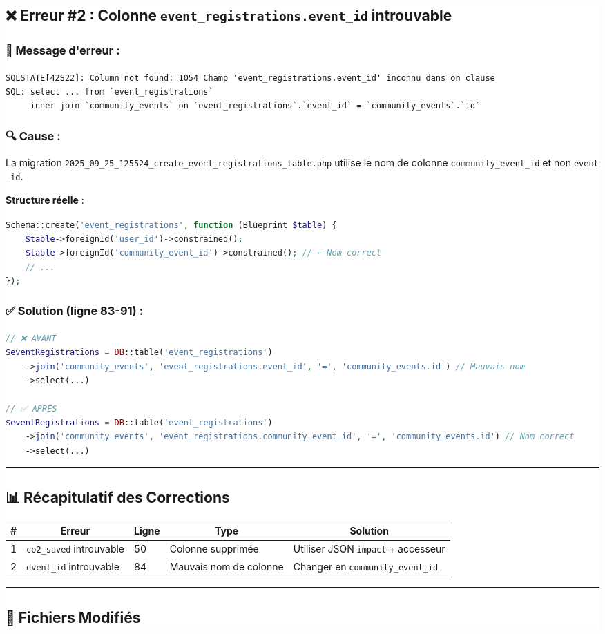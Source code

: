 
## ❌ Erreur #2 : Colonne `event_registrations.event_id` introuvable

### 🐛 Message d'erreur :
```
SQLSTATE[42S22]: Column not found: 1054 Champ 'event_registrations.event_id' inconnu dans on clause
SQL: select ... from `event_registrations` 
     inner join `community_events` on `event_registrations`.`event_id` = `community_events`.`id`
```

### 🔍 Cause :
La migration `2025_09_25_125524_create_event_registrations_table.php` utilise le nom de colonne `community_event_id` et non `event_id`.

**Structure réelle** :
```php
Schema::create('event_registrations', function (Blueprint $table) {
    $table->foreignId('user_id')->constrained();
    $table->foreignId('community_event_id')->constrained(); // ← Nom correct
    // ...
});
```

### ✅ Solution (ligne 83-91) :
```php
// ❌ AVANT
$eventRegistrations = DB::table('event_registrations')
    ->join('community_events', 'event_registrations.event_id', '=', 'community_events.id') // Mauvais nom
    ->select(...)

// ✅ APRÈS
$eventRegistrations = DB::table('event_registrations')
    ->join('community_events', 'event_registrations.community_event_id', '=', 'community_events.id') // Nom correct
    ->select(...)
```

---

## 📊 Récapitulatif des Corrections

| # | Erreur | Ligne | Type | Solution |
|---|--------|-------|------|----------|
| 1 | `co2_saved` introuvable | 50 | Colonne supprimée | Utiliser JSON `impact` + accesseur |
| 2 | `event_id` introuvable | 84 | Mauvais nom de colonne | Changer en `community_event_id` |

---

## 🔧 Fichiers Modifiés
